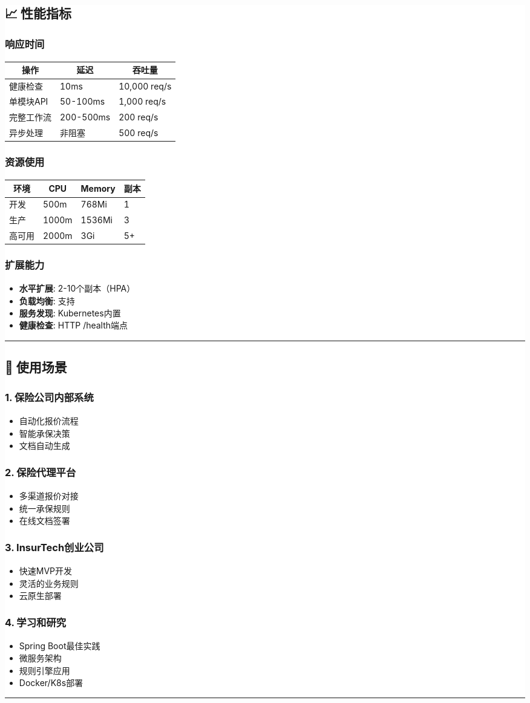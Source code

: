 
## 📈 性能指标

### 响应时间
| 操作 | 延迟 | 吞吐量 |
|------|------|--------|
| 健康检查 | 10ms | 10,000 req/s |
| 单模块API | 50-100ms | 1,000 req/s |
| 完整工作流 | 200-500ms | 200 req/s |
| 异步处理 | 非阻塞 | 500 req/s |

### 资源使用
| 环境 | CPU | Memory | 副本 |
|------|-----|--------|------|
| 开发 | 500m | 768Mi | 1 |
| 生产 | 1000m | 1536Mi | 3 |
| 高可用 | 2000m | 3Gi | 5+ |

### 扩展能力
- **水平扩展**: 2-10个副本（HPA）
- **负载均衡**: 支持
- **服务发现**: Kubernetes内置
- **健康检查**: HTTP /health端点

---

## 🎯 使用场景

### 1. 保险公司内部系统
- 自动化报价流程
- 智能承保决策
- 文档自动生成

### 2. 保险代理平台
- 多渠道报价对接
- 统一承保规则
- 在线文档签署

### 3. InsurTech创业公司
- 快速MVP开发
- 灵活的业务规则
- 云原生部署

### 4. 学习和研究
- Spring Boot最佳实践
- 微服务架构
- 规则引擎应用
- Docker/K8s部署

---